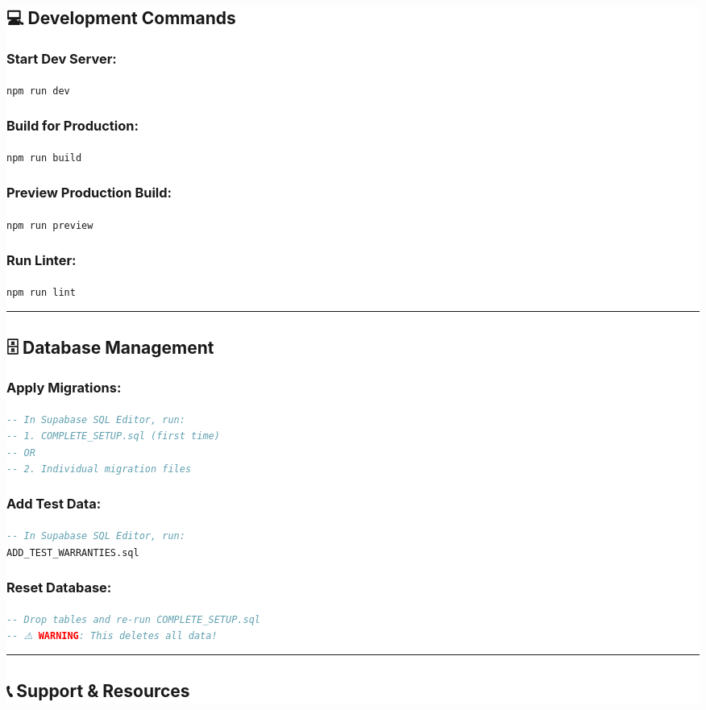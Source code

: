 
## 💻 Development Commands

### Start Dev Server:
```bash
npm run dev
```

### Build for Production:
```bash
npm run build
```

### Preview Production Build:
```bash
npm run preview
```

### Run Linter:
```bash
npm run lint
```

---

## 🗄️ Database Management

### Apply Migrations:
```sql
-- In Supabase SQL Editor, run:
-- 1. COMPLETE_SETUP.sql (first time)
-- OR
-- 2. Individual migration files
```

### Add Test Data:
```sql
-- In Supabase SQL Editor, run:
ADD_TEST_WARRANTIES.sql
```

### Reset Database:
```sql
-- Drop tables and re-run COMPLETE_SETUP.sql
-- ⚠️ WARNING: This deletes all data!
```

---

## 📞 Support & Resources
